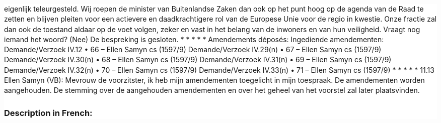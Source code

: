 eigenlijk teleurgesteld. Wij roepen de minister van Buitenlandse Zaken dan ook op het punt hoog op de agenda van de Raad te zetten en blijven pleiten voor een actievere en daadkrachtigere rol van de Europese Unie voor de regio in kwestie. Onze fractie zal dan ook de toestand aldaar op de voet volgen, zeker en vast in het belang van de inwoners en van hun veiligheid. Vraagt nog iemand het woord? (Nee) De bespreking is gesloten. * * * * * Amendements déposés: Ingediende amendementen: Demande/Verzoek IV.12 • 66 – Ellen Samyn cs (1597/9) Demande/Verzoek IV.29(n) • 67 – Ellen Samyn cs (1597/9) Demande/Verzoek IV.30(n) • 68 – Ellen Samyn cs (1597/9) Demande/Verzoek IV.31(n) • 69 – Ellen Samyn cs (1597/9) Demande/Verzoek IV.32(n) • 70 – Ellen Samyn cs (1597/9) Demande/Verzoek IV.33(n) • 71 – Ellen Samyn cs (1597/9) * * * * * 11.13 Ellen Samyn (VB): Mevrouw de voorzitster, ik heb mijn amendementen toegelicht in mijn toespraak. De amendementen worden aangehouden. De stemming over de aangehouden amendementen en over het geheel van het voorstel zal later plaatsvinden.

### Description in French:
